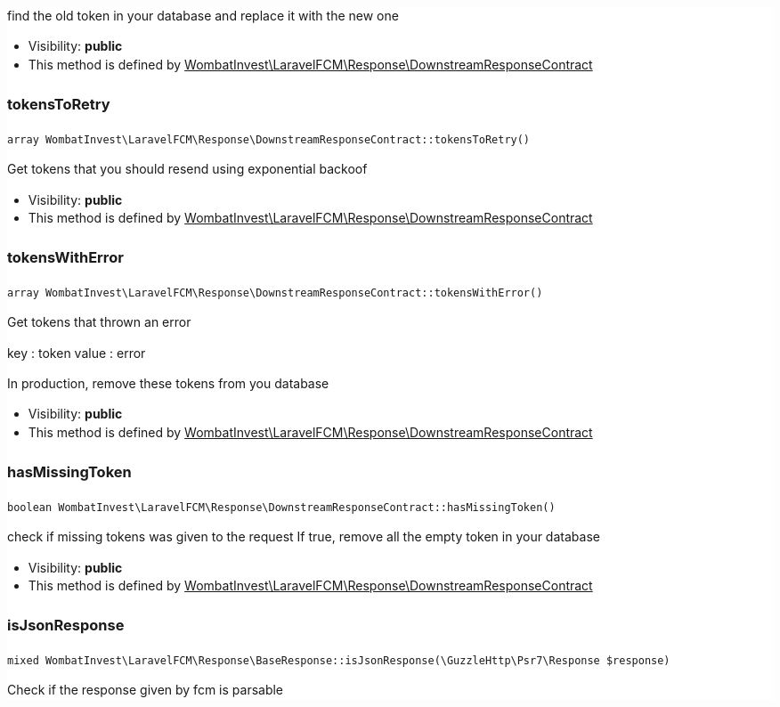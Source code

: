 find the old token in your database and replace it with the new one

* Visibility: **public**
* This method is defined by [WombatInvest\LaravelFCM\Response\DownstreamResponseContract](WombatInvest\LaravelFCM-Response-DownstreamResponseContract.md)




### tokensToRetry

    array WombatInvest\LaravelFCM\Response\DownstreamResponseContract::tokensToRetry()

Get tokens that you should resend using exponential backoof



* Visibility: **public**
* This method is defined by [WombatInvest\LaravelFCM\Response\DownstreamResponseContract](WombatInvest\LaravelFCM-Response-DownstreamResponseContract.md)




### tokensWithError

    array WombatInvest\LaravelFCM\Response\DownstreamResponseContract::tokensWithError()

Get tokens that thrown an error

key : token
value : error

In production, remove these tokens from you database

* Visibility: **public**
* This method is defined by [WombatInvest\LaravelFCM\Response\DownstreamResponseContract](WombatInvest\LaravelFCM-Response-DownstreamResponseContract.md)




### hasMissingToken

    boolean WombatInvest\LaravelFCM\Response\DownstreamResponseContract::hasMissingToken()

check if missing tokens was given to the request
If true, remove all the empty token in your database



* Visibility: **public**
* This method is defined by [WombatInvest\LaravelFCM\Response\DownstreamResponseContract](WombatInvest\LaravelFCM-Response-DownstreamResponseContract.md)




### isJsonResponse

    mixed WombatInvest\LaravelFCM\Response\BaseResponse::isJsonResponse(\GuzzleHttp\Psr7\Response $response)

Check if the response given by fcm is parsable
